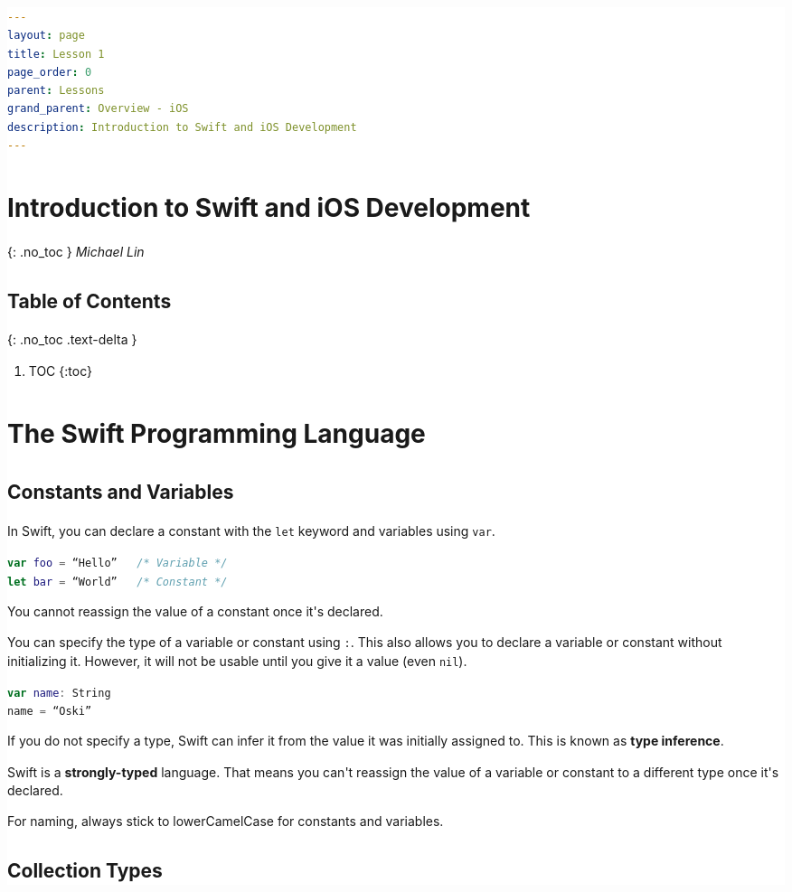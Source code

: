 ```yaml
---
layout: page
title: Lesson 1
page_order: 0
parent: Lessons
grand_parent: Overview - iOS
description: Introduction to Swift and iOS Development
---
```


# Introduction to Swift and iOS Development
{: .no_toc }
*Michael Lin*

## Table of Contents
{: .no_toc .text-delta }

1. TOC
{:toc}

# The Swift Programming Language

## Constants and Variables

In Swift, you can declare a constant with the `let` keyword and variables using `var`.
``` swift
var foo = “Hello”   /* Variable */
let bar = “World”   /* Constant */
```
You cannot reassign the value of a constant once it's declared.

You can specify the type of a variable or constant using `:`. This also allows you to declare a variable or constant without initializing it. However, it will not be usable until you give it a value (even `nil`).

``` swift
var name: String
name = “Oski”
```

If you do not specify a type, Swift can infer it from the value it was initially assigned to. This is known as **type inference**.

Swift is a **strongly-typed** language. That means you can't reassign the value of a variable or constant to a different type once it's declared.

For naming, always stick to lowerCamelCase for constants and variables.

## Collection Types

